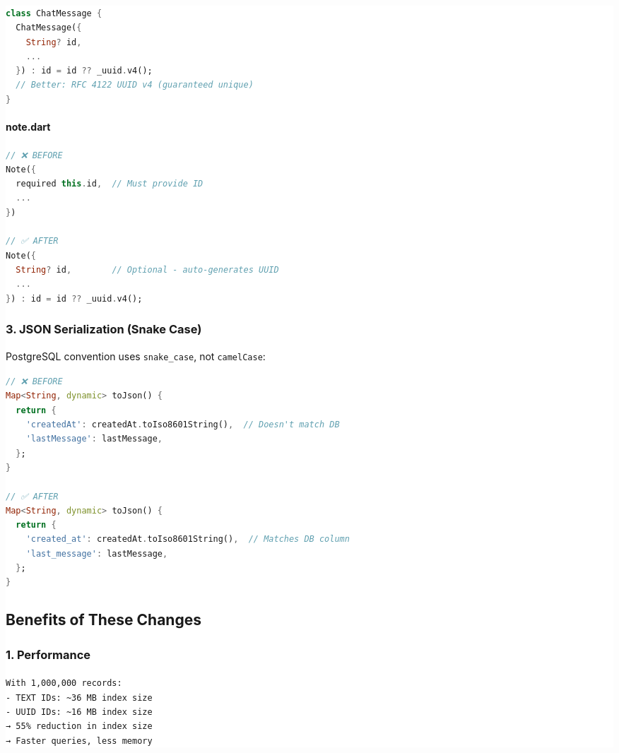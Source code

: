 ```dart
class ChatMessage {
  ChatMessage({
    String? id,
    ...
  }) : id = id ?? _uuid.v4();
  // Better: RFC 4122 UUID v4 (guaranteed unique)
}
```

#### note.dart
```dart
// ❌ BEFORE
Note({
  required this.id,  // Must provide ID
  ...
})

// ✅ AFTER
Note({
  String? id,        // Optional - auto-generates UUID
  ...
}) : id = id ?? _uuid.v4();
```

### 3. JSON Serialization (Snake Case)

PostgreSQL convention uses `snake_case`, not `camelCase`:

```dart
// ❌ BEFORE
Map<String, dynamic> toJson() {
  return {
    'createdAt': createdAt.toIso8601String(),  // Doesn't match DB
    'lastMessage': lastMessage,
  };
}

// ✅ AFTER
Map<String, dynamic> toJson() {
  return {
    'created_at': createdAt.toIso8601String(),  // Matches DB column
    'last_message': lastMessage,
  };
}
```

## Benefits of These Changes

### 1. Performance
```
With 1,000,000 records:
- TEXT IDs: ~36 MB index size
- UUID IDs: ~16 MB index size
→ 55% reduction in index size
→ Faster queries, less memory
```

